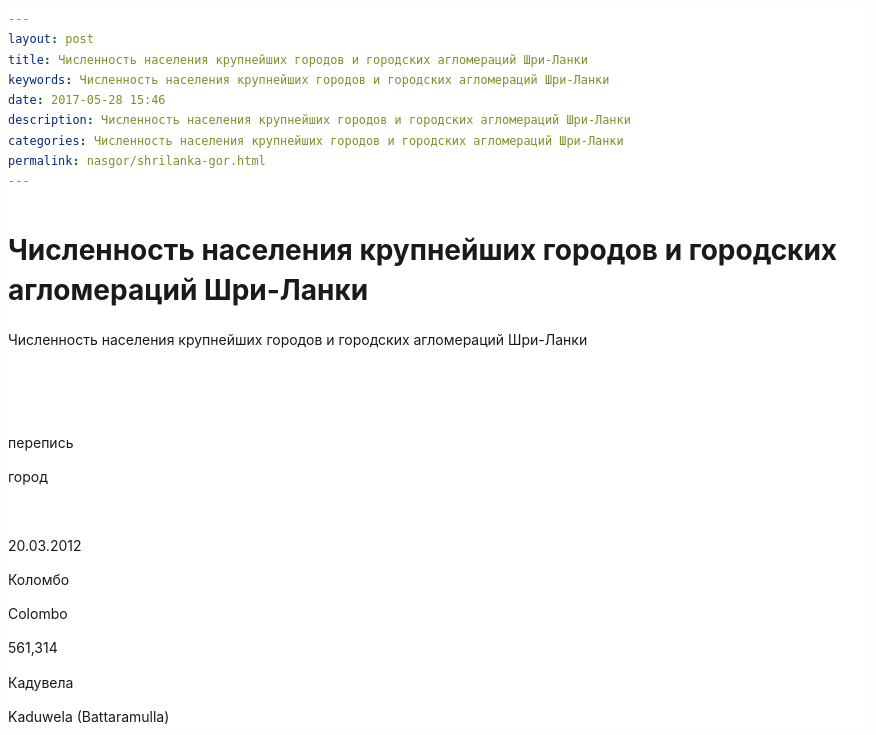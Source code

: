 ```yaml
---
layout: post
title: Численность населения крупнейших городов и городских агломераций Шри-Ланки
keywords: Численность населения крупнейших городов и городских агломераций Шри-Ланки
date: 2017-05-28 15:46
description: Численность населения крупнейших городов и городских агломераций Шри-Ланки
categories: Численность населения крупнейших городов и городских агломераций Шри-Ланки
permalink: nasgor/shrilanka-gor.html
---
```


# Численность населения крупнейших городов и городских агломераций Шри-Ланки




Численность населения крупнейших городов и городских агломераций Шри-Ланки









 


 


перепись






город


 


20.03.2012






Коломбо


Colombo


561,314






Кадувела


Kaduwela (Battaramulla)
